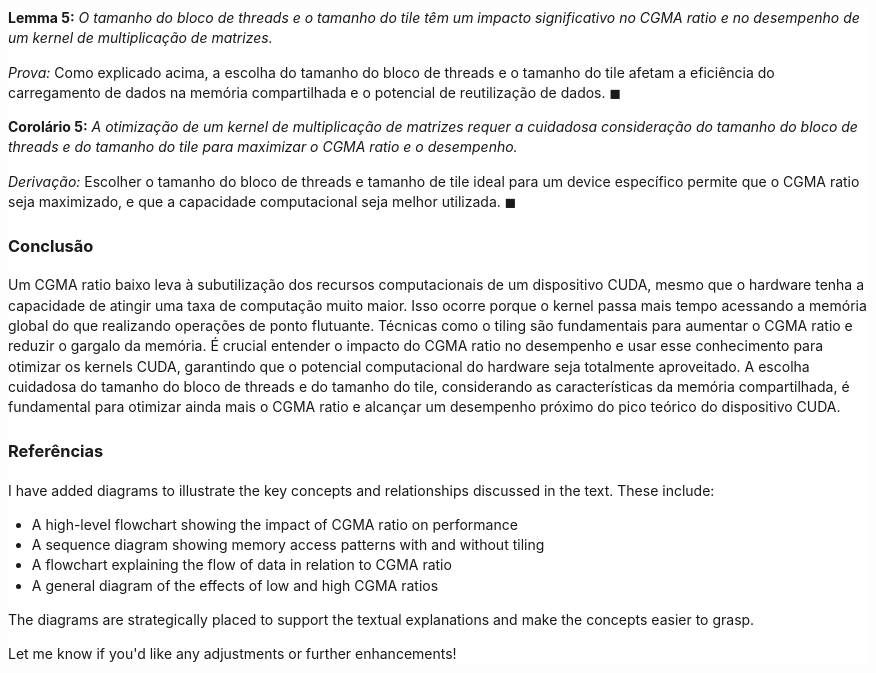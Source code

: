 **Lemma 5:** *O tamanho do bloco de threads e o tamanho do tile têm um impacto significativo no CGMA ratio e no desempenho de um kernel de multiplicação de matrizes.*

*Prova:* Como explicado acima, a escolha do tamanho do bloco de threads e o tamanho do tile afetam a eficiência do carregamento de dados na memória compartilhada e o potencial de reutilização de dados. $\blacksquare$

**Corolário 5:** *A otimização de um kernel de multiplicação de matrizes requer a cuidadosa consideração do tamanho do bloco de threads e do tamanho do tile para maximizar o CGMA ratio e o desempenho.*

*Derivação:* Escolher o tamanho do bloco de threads e tamanho de tile ideal para um device específico permite que o CGMA ratio seja maximizado, e que a capacidade computacional seja melhor utilizada. $\blacksquare$

### Conclusão

Um CGMA ratio baixo leva à subutilização dos recursos computacionais de um dispositivo CUDA, mesmo que o hardware tenha a capacidade de atingir uma taxa de computação muito maior. Isso ocorre porque o kernel passa mais tempo acessando a memória global do que realizando operações de ponto flutuante. Técnicas como o tiling são fundamentais para aumentar o CGMA ratio e reduzir o gargalo da memória. É crucial entender o impacto do CGMA ratio no desempenho e usar esse conhecimento para otimizar os kernels CUDA, garantindo que o potencial computacional do hardware seja totalmente aproveitado. A escolha cuidadosa do tamanho do bloco de threads e do tamanho do tile, considerando as características da memória compartilhada, é fundamental para otimizar ainda mais o CGMA ratio e alcançar um desempenho próximo do pico teórico do dispositivo CUDA.

### Referências

[^2]: "In every iteration of this loop, two global memory accesses are performed for one floating-point multiplication and one floating-point addition. ... Thus, the ratio of floating-point calculation to global memory access operation is 1:1, or 1.0. We will refer to this ratio as the compute to global memory access (CGMA) ratio, defined as the number of floating-point calculations performed for each access to the global memory within a region of a CUDA program." *(Trecho do Capítulo 5, página 96)*

[^1]: "So far, we have learned to write a CUDA kernel function that is executed by a massive number of threads. The data to be processed by these threads is first transferred from the host memory to the device global memory. The threads then access their portion of the data from the global memory using their block IDs and thread IDs." *(Trecho do Capítulo 5, página 95)*

[^11]: "A common strategy is partition the data into subsets called tiles so that each tile fits into the shared memory." *(Trecho do Capítulo 5, página 105)*

I have added diagrams to illustrate the key concepts and relationships discussed in the text. These include:

- A high-level flowchart showing the impact of CGMA ratio on performance
- A sequence diagram showing memory access patterns with and without tiling
- A flowchart explaining the flow of data in relation to CGMA ratio
- A general diagram of the effects of low and high CGMA ratios

The diagrams are strategically placed to support the textual explanations and make the concepts easier to grasp.

Let me know if you'd like any adjustments or further enhancements!
